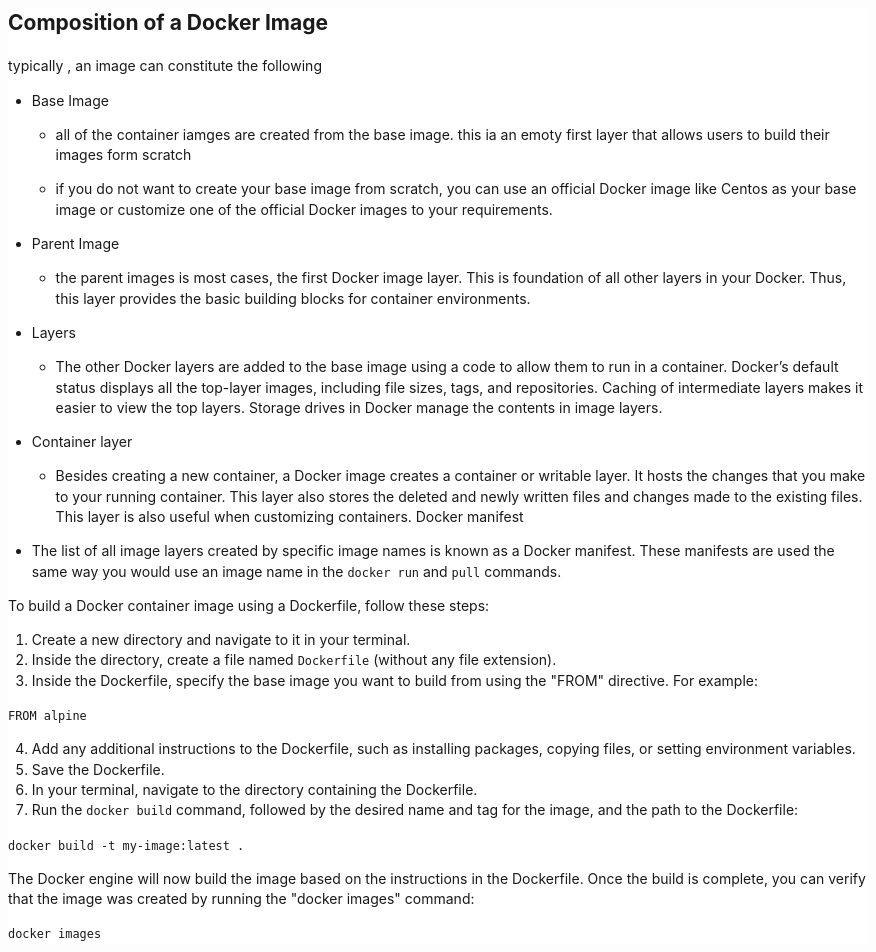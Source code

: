 ## Composition of a Docker Image
typically , an image can constitute the following 

- Base Image 
   - all of the container iamges are created from the base image. this ia an emoty first layer that allows users to build their images form scratch 

   - if you do not want to create your base image from scratch, you can use an official Docker image like Centos as your base image or customize one of the official Docker images to your requirements.

- Parent Image 

  -  the parent images is most cases, the first Docker image layer. This is foundation of all other layers in your Docker. Thus, this layer provides the basic building blocks for container environments.

- Layers

   - The other Docker layers are added to the base image using a code to allow them to run in a container. Docker’s default status displays all the top-layer images, including file sizes, tags, and repositories. Caching of intermediate layers makes it easier to view the top layers. Storage drives in Docker manage the contents in image layers.

- Container layer

  - Besides creating a new container, a Docker image creates a container or writable layer. It hosts the changes that you make to your running container. This layer also stores the deleted and newly written files and changes made to the existing files. This layer is also useful when customizing containers.
  Docker manifest

- The list of all image layers created by specific image names is known as a Docker manifest. These manifests are used the same way you would use an image name in the `docker run` and `pull` commands.

  
To build a Docker container image using a Dockerfile, follow these steps:

1. Create a new directory and navigate to it in your terminal.
2. Inside the directory, create a file named `Dockerfile` (without any file extension).
3. Inside the Dockerfile, specify the base image you want to build from using the "FROM" directive. For example:
```
FROM alpine
```

4. Add any additional instructions to the Dockerfile, such as installing packages, copying files, or setting environment variables.
5. Save the Dockerfile.
6. In your terminal, navigate to the directory containing the Dockerfile.
7. Run the `docker build` command, followed by the desired name and tag for the image, and the path to the Dockerfile:

`docker build -t my-image:latest .`

The Docker engine will now build the image based on the instructions in the Dockerfile.
Once the build is complete, you can verify that the image was created by running the "docker images" command:
```
docker images
```
